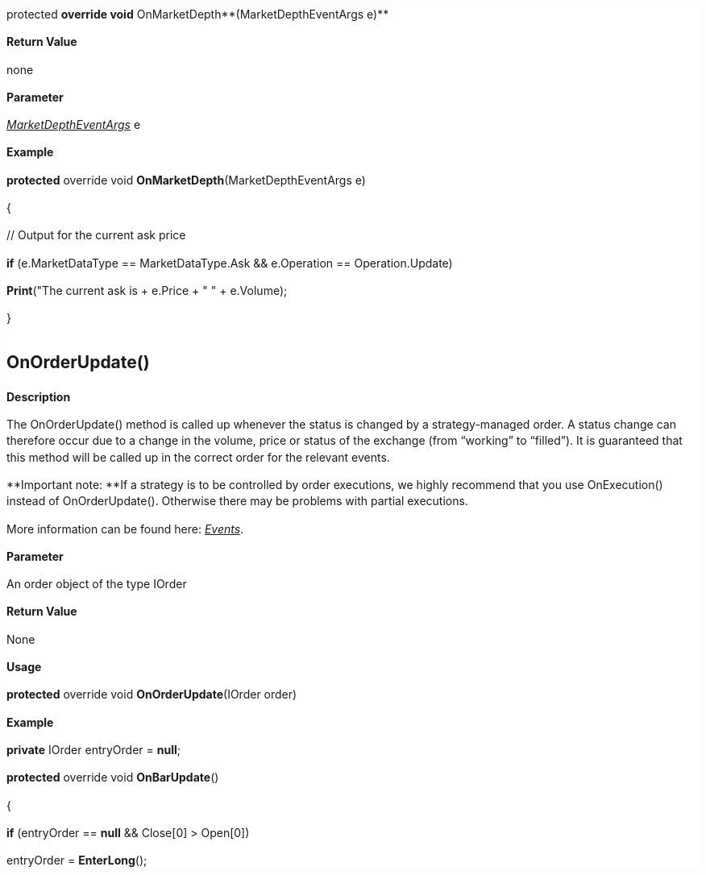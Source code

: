 protected **override void** OnMarketDepth**(MarketDepthEventArgs e)**

**Return Value**

none

**Parameter**

[*MarketDepthEventArgs*](#marketdeptheventargs) e

**Example**

**protected** override void **OnMarketDepth**(MarketDepthEventArgs e)

{

// Output for the current ask price

**if** (e.MarketDataType == MarketDataType.Ask && e.Operation == Operation.Update)

**Print**("The current ask is + e.Price + " " + e.Volume);

}

OnOrderUpdate()
---------------

**Description**

The OnOrderUpdate() method is called up whenever the status is changed by a strategy-managed order.
A status change can therefore occur due to a change in the volume, price or status of the exchange (from “working” to “filled”). It is guaranteed that this method will be called up in the correct order for the relevant events.

**Important note:
**If a strategy is to be controlled by order executions, we highly recommend that you use OnExecution() instead of OnOrderUpdate(). Otherwise there may be problems with partial executions.

More information can be found here: [*Events*](#events).

**Parameter**

An order object of the type IOrder

**Return Value**

None

**Usage**

**protected** override void **OnOrderUpdate**(IOrder order)

**Example**

**private** IOrder entryOrder = **null**;

**protected** override void **OnBarUpdate**()

{

**if** (entryOrder == **null** && Close\[0\] &gt; Open\[0\])

entryOrder = **EnterLong**();
